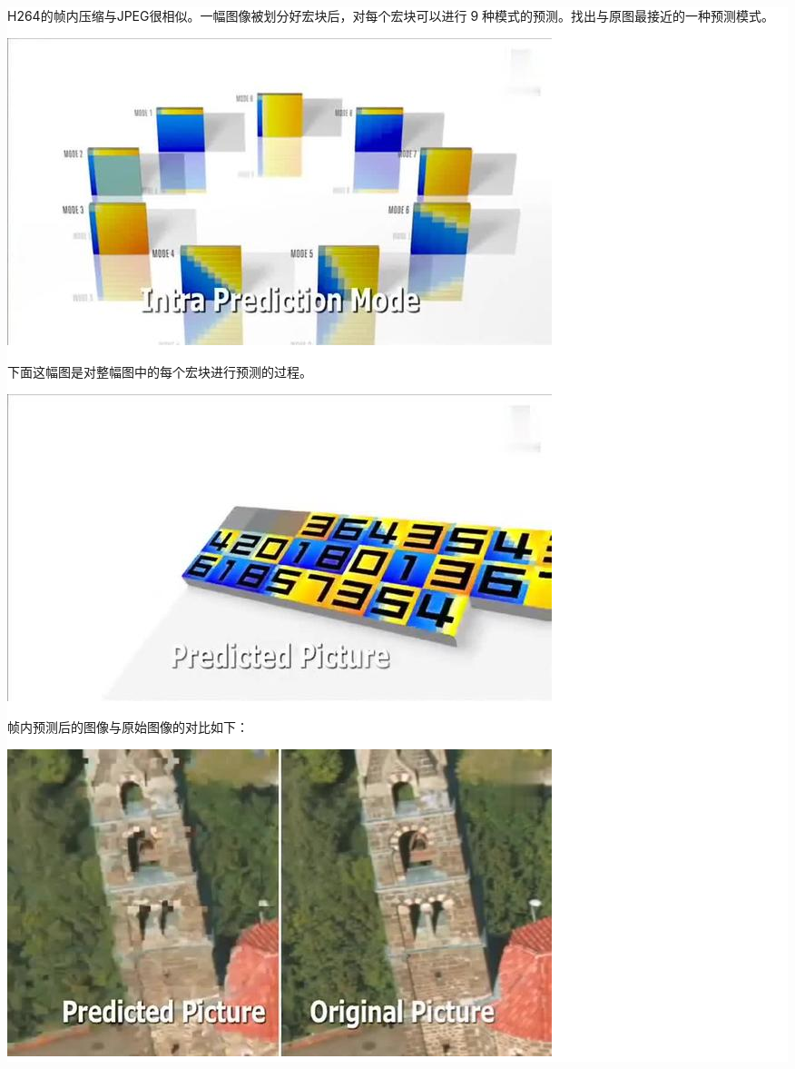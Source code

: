 H264的帧内压缩与JPEG很相似。一幅图像被划分好宏块后，对每个宏块可以进行 9 种模式的预测。找出与原图最接近的一种预测模式。

 ![](yimg/46.png)

 

下面这幅图是对整幅图中的每个宏块进行预测的过程。

 ![](yimg/1307424-20181107191243491-673612486.png)

 

帧内预测后的图像与原始图像的对比如下：

 ![](yimg/1307424-20181107191249101-214889465.png)
